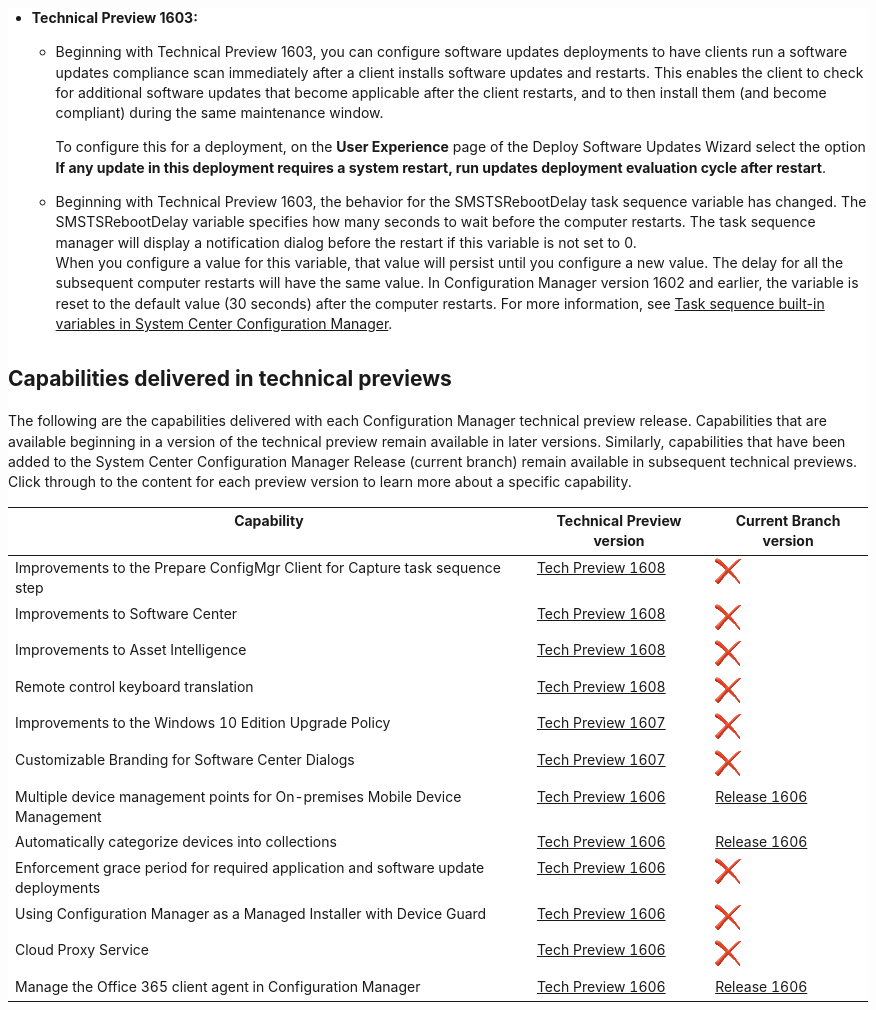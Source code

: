 -   **Technical Preview 1603:**  

    -   Beginning with Technical Preview 1603, you can configure software updates deployments to have clients run a software updates compliance scan immediately after a client installs software updates and restarts. This enables the client to check for additional software updates that become applicable after the client restarts, and to then install them (and become compliant) during the same maintenance window.  

         To configure this for a deployment, on the **User Experience** page of the Deploy Software Updates Wizard select the option **If any update in this deployment requires a system restart, run updates deployment evaluation cycle after restart**.  

    -   Beginning with Technical Preview 1603, the behavior for the SMSTSRebootDelay task sequence variable has changed. The  SMSTSRebootDelay variable specifies how many seconds to wait before the computer restarts. The task sequence manager will display a notification dialog before the restart if this variable is not set to 0.  
        When you configure a value for this variable, that value will persist until you configure a new value. The delay for all the subsequent computer restarts will have the same value. In Configuration Manager version 1602 and earlier, the variable is reset to the default value (30 seconds) after the computer restarts.   For more information, see [Task sequence built-in variables in System Center Configuration Manager](../../osd/understand/task-sequence-built-in-variables.md).  

##  <a name="bkmk_tpCaps"></a> Capabilities delivered in technical previews  
 The following are the  capabilities delivered  with each Configuration Manager technical preview release.  Capabilities that are available beginning in a version of the technical preview remain available in later versions. Similarly, capabilities that have been added to the System Center Configuration Manager Release (current branch) remain  available in subsequent technical previews.  Click through to the content for each preview version to learn more about a specific capability.  

 |Capability|Technical Preview version|Current Branch version|  
 |----------------|---------------------|--------------------|
 |Improvements to the Prepare ConfigMgr Client for Capture task sequence step|[Tech Preview 1608](Capabilities%20in%20Technical%20Preview%201608%20for%20System%20Center%20Configuration%20Manager.md#Improvements-to-the-Prepare-ConfigMgr-Client-for-Capture-task-sequence-step)|![Not added](media/Red_X.gif)|
 |Improvements to Software Center|[Tech Preview 1608](Capabilities%20in%20Technical%20Preview%201608%20for%20System%20Center%20Configuration%20Manager.md#Improvements-to-Software-Center)|![Not added](media/Red_X.gif)|
 |Improvements to Asset Intelligence|[Tech Preview 1608](Capabilities%20in%20Technical%20Preview%201608%20for%20System%20Center%20Configuration%20Manager.md#Improvements-to-Asset-Intelligence)|![Not added](media/Red_X.gif)|
 |Remote control keyboard translation|[Tech Preview 1608](Capabilities%20in%20Technical%20Preview%201608%20for%20System%20Center%20Configuration%20Manager.md#Remote-control-keyboard-translation)|![Not added](media/Red_X.gif)|
 |Improvements to the Windows 10 Edition Upgrade Policy|[Tech Preview 1607](Capabilities%20in%20Technical%20Preview%201607%20for%20System%20Center%20Configuration%20Manager.md#dmp_edition)|![Not added](media/Red_X.gif)|
 |Customizable Branding for Software Center Dialogs|[Tech Preview 1607](Capabilities%20in%20Technical%20Preview%201607%20for%20System%20Center%20Configuration%20Manager.md#Customizable-Branding-for-Software-Center-Dialogs)|![Not added](media/Red_X.gif)|  
 |Multiple device management points for On-premises Mobile Device Management|[Tech Preview 1606](../Topic/Capabilities%20in%20Technical%20Preview%201606%20for%20System%20Center%20Configuration%20Manager.md#dmp_onprem)|[Release 1606](What's%20new%20in%20version%201606%20of%20System%20Center%20Configuration%20Manager.md#On-premises-Mobile-Device-Management)|
 |Automatically categorize devices into collections|[Tech Preview 1606](../Topic/Capabilities%20in%20Technical%20Preview%201606%20for%20System%20Center%20Configuration%20Manager.md#dmp_category)|[Release 1606](How%20to%20automatically%20categorize%20devices%20into%20collections%20with%20System%20Center%20Configuration%20Manager.md) |
 |Enforcement grace period for required application and software update deployments|[Tech Preview 1606](../Topic/Capabilities%20in%20Technical%20Preview%201606%20for%20System%20Center%20Configuration%20Manager.md#dmp_grace)|![Not added](media/Red_X.gif)|
 |Using Configuration Manager as a Managed Installer with Device Guard|[Tech Preview 1606](../Topic/Capabilities%20in%20Technical%20Preview%201606%20for%20System%20Center%20Configuration%20Manager.md#dmp_devg)|![Not added](media/Red_X.gif)|
 |Cloud Proxy Service|[Tech Preview 1606](Capabilities%20in%20Technical%20Preview%201606%20for%20System%20Center%20Configuration%20Manager.md#cloud_proxy) | ![Not added](media/Red_X.gif)|  
 |Manage the Office 365 client agent in Configuration Manager|[Tech Preview 1606](Capabilities%20in%20Technical%20Preview%201606%20for%20System%20Center%20Configuration%20Manager.md#manage_o365) |[Release 1606](What's%20new%20in%20version%201606%20of%20System%20Center%20Configuration%20Manager.md#Software-updates)|  